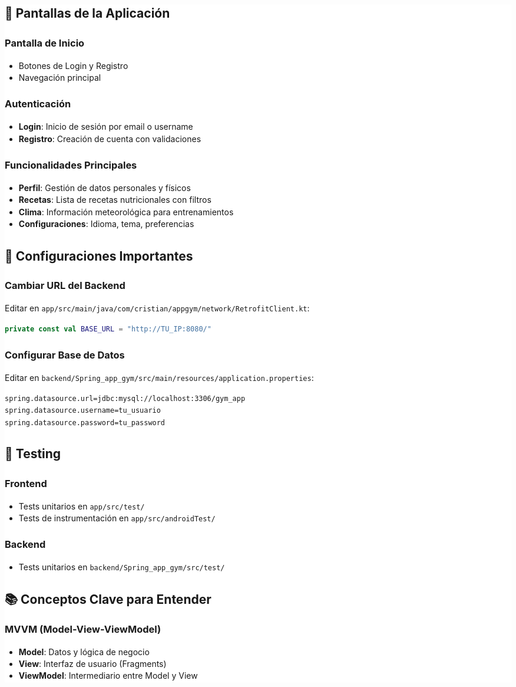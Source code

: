 ## 📱 Pantallas de la Aplicación

### Pantalla de Inicio
- Botones de Login y Registro
- Navegación principal

### Autenticación
- **Login**: Inicio de sesión por email o username
- **Registro**: Creación de cuenta con validaciones

### Funcionalidades Principales
- **Perfil**: Gestión de datos personales y físicos
- **Recetas**: Lista de recetas nutricionales con filtros
- **Clima**: Información meteorológica para entrenamientos
- **Configuraciones**: Idioma, tema, preferencias

## 🔧 Configuraciones Importantes

### Cambiar URL del Backend
Editar en `app/src/main/java/com/cristian/appgym/network/RetrofitClient.kt`:
```kotlin
private const val BASE_URL = "http://TU_IP:8080/"
```

### Configurar Base de Datos
Editar en `backend/Spring_app_gym/src/main/resources/application.properties`:
```properties
spring.datasource.url=jdbc:mysql://localhost:3306/gym_app
spring.datasource.username=tu_usuario
spring.datasource.password=tu_password
```

## 🧪 Testing

### Frontend
- Tests unitarios en `app/src/test/`
- Tests de instrumentación en `app/src/androidTest/`

### Backend
- Tests unitarios en `backend/Spring_app_gym/src/test/`

## 📚 Conceptos Clave para Entender

### MVVM (Model-View-ViewModel)
- **Model**: Datos y lógica de negocio
- **View**: Interfaz de usuario (Fragments)
- **ViewModel**: Intermediario entre Model y View
